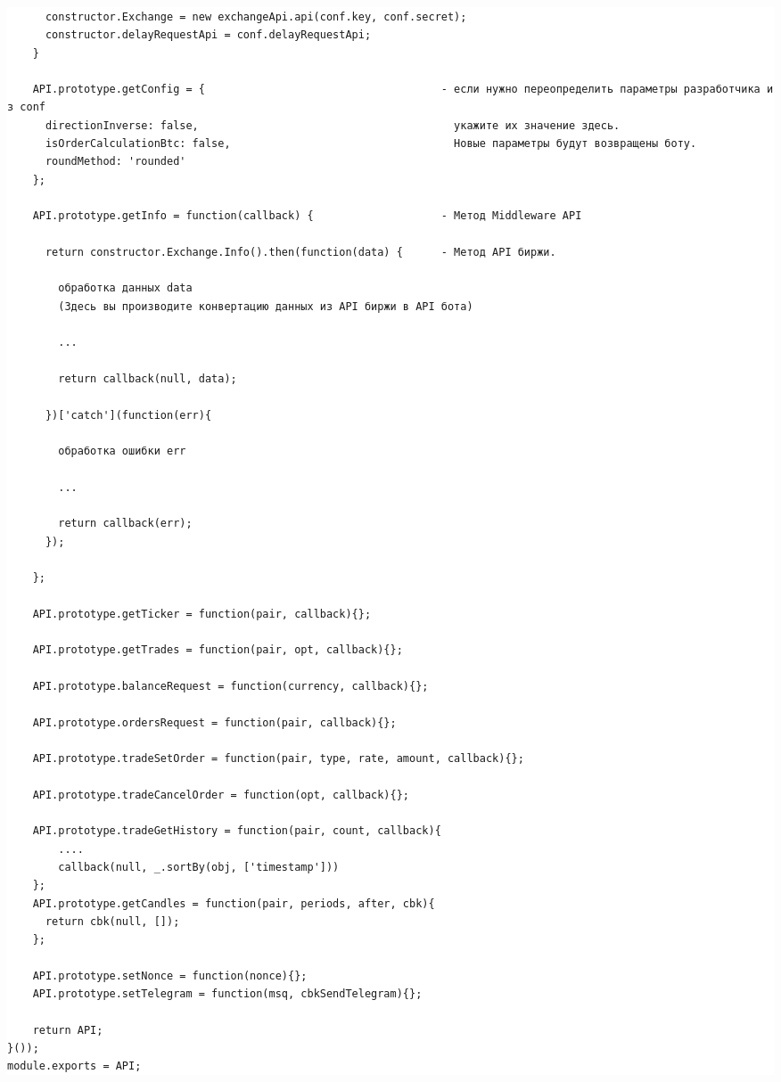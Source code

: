 ``` 
      constructor.Exchange = new exchangeApi.api(conf.key, conf.secret);
      constructor.delayRequestApi = conf.delayRequestApi;
    }
    
    API.prototype.getConfig = {                                     - если нужно переопределить параметры разработчика из conf
      directionInverse: false,                                        укажите их значение здесь.
      isOrderCalculationBtc: false,                                   Новые параметры будут возвращены боту.
      roundMethod: 'rounded'
    };
    
    API.prototype.getInfo = function(callback) {                    - Метод Middleware API
    
      return constructor.Exchange.Info().then(function(data) {      - Метод API биржи.
        
        обработка данных data
        (Здесь вы производите конвертацию данных из API биржи в API бота)
        
        ...
        
        return callback(null, data);
        
      })['catch'](function(err){
        
        обработка ошибки err
        
        ...
      
        return callback(err);
      });
    
    };
    
    API.prototype.getTicker = function(pair, callback){};
   
    API.prototype.getTrades = function(pair, opt, callback){};
   
    API.prototype.balanceRequest = function(currency, callback){};
   
    API.prototype.ordersRequest = function(pair, callback){};
   
    API.prototype.tradeSetOrder = function(pair, type, rate, amount, callback){};
    
    API.prototype.tradeCancelOrder = function(opt, callback){};
    
    API.prototype.tradeGetHistory = function(pair, count, callback){
        ....
        callback(null, _.sortBy(obj, ['timestamp']))
    };
    API.prototype.getCandles = function(pair, periods, after, cbk){
      return cbk(null, []);
    };
    
    API.prototype.setNonce = function(nonce){};
    API.prototype.setTelegram = function(msq, cbkSendTelegram){};
    
    return API;
}());
module.exports = API;
```
